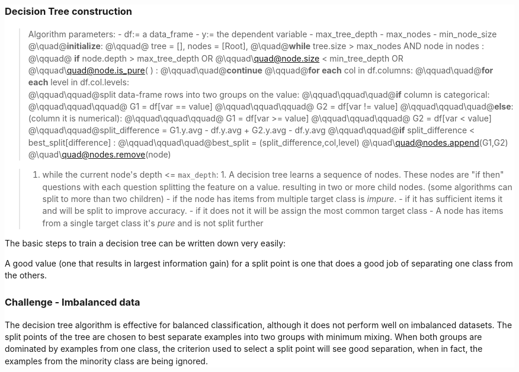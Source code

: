 ### Decision Tree construction 

> Algorithm parameters: 
    - df:= a data_frame
    - y:= the dependent variable
    - max_tree_depth
    - max_nodes
    - min_node_size
@\quad@**initialize**: 
@\qquad@ tree = [], nodes = [Root], 
@\quad@**while** tree.size > max_nodes AND node in nodes :
@\qquad@ **if** node.depth > max_tree_depth OR
@\qquad\quad@node.size < min_tree_depth OR
@\qquad\quad@node.is_pure( ) : 
@\qquad\quad@**continue**
@\qquad@**for each** col in df.columns: 
@\qquad\quad@**for each** level in df.col.levels:         
@\qquad\qquad@split data-frame rows into two groups on the value:
@\qquad\qquad\quad@**if** column is categorical:
@\qquad\qquad\qquad@ G1 = df[var == value]
@\qquad\qquad\qquad@ G2 = df[var != value]
@\qquad\qquad\quad@**else**: (column it is numerical):
@\qquad\qquad\qquad@ G1 = df[var >= value]
@\qquad\qquad\qquad@ G2 = df[var < value]
@\qquad\qquad@split_difference =  G1.y.avg - df.y.avg + G2.y.avg - df.y.avg
@\qquad\qquad@**if** split_difference < best_split[difference] :
@\qquad\qquad\quad@best_split = (split_difference,col,level)
@\quad\quad@nodes.append(G1,G2)
@\quad\quad@nodes.remove(node)
            

> 1. while the current node's depth <= `max_depth`:
      1. A decision tree learns a sequence of nodes. These nodes are "if then" questions with each question splitting the feature on a value. resulting in two or more child nodes. (some algorithms can split to more than two children)
        - if the node has items from multiple target class is *impure*. 
            - if it has sufficient items it and will be split to improve accuracy.
            - if it does not it will be assign the most common target class 
        - A node has items from a single target class it's *pure* and is not split further


The basic steps to train a decision tree can be written down very easily:





A good value (one that results in largest information gain) for a split point is one that does a good job of separating one class from the others. 


### Challenge - Imbalanced data

The decision tree algorithm is effective for balanced classification, although it does not perform well on imbalanced datasets.
The split points of the tree are chosen to best separate examples into two groups with minimum mixing. When both groups are dominated by examples from one class, the criterion used to select a split point will see good separation, when in fact, the examples from the minority class are being ignored.
